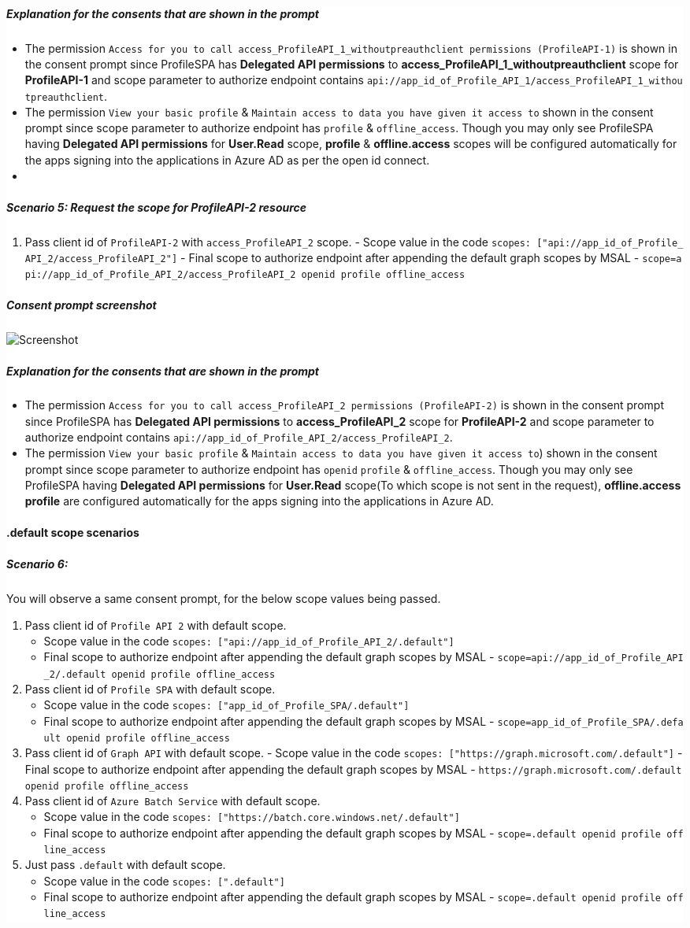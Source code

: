 ##### Explanation for the consents that are shown in the prompt #####
- The permission `Access for you to call access_ProfileAPI_1_withoutpreauthclient permissions (ProfileAPI-1)` is shown in the consent prompt since ProfileSPA has  **Delegated API permissions** to **access_ProfileAPI_1_withoutpreauthclient** scope for **ProfileAPI-1** and scope parameter to authorize endpoint contains `api://app_id_of_Profile_API_1/access_ProfileAPI_1_withoutpreauthclient`.
- The permission `View your basic profile` & `Maintain access to data you have given it access to` shown in the consent prompt since scope parameter to authorize endpoint has `profile` & `offline_access`. Though you may only see ProfileSPA having **Delegated API permissions** for **User.Read** scope, **profile** & **offline.access** scopes will be configured automatically for the apps signing into the applications in Azure AD as per the open id connect.
- 
##### Scenario 5: Request the scope for ProfileAPI-2 resource #####

   1. Pass client id of `ProfileAPI-2` with `access_ProfileAPI_2` scope. 
     - Scope value in the code `scopes: ["api://app_id_of_Profile_API_2/access_ProfileAPI_2"]`
     - Final scope to authorize endpoint after appending the default graph scopes by MSAL - `scope=api://app_id_of_Profile_API_2/access_ProfileAPI_2 openid profile offline_access`
     
##### Consent prompt screenshot #####

![Screenshot](./ConsentScreenshot/Scenario-3.5.jpg)

##### Explanation for the consents that are shown in the prompt #####
- The permission `Access for you to call access_ProfileAPI_2 permissions (ProfileAPI-2)` is shown in the consent prompt since ProfileSPA has  **Delegated API permissions** to **access_ProfileAPI_2** scope for **ProfileAPI-2** and scope parameter to authorize endpoint contains `api://app_id_of_Profile_API_2/access_ProfileAPI_2`. 
- The permission `View your basic profile` & `Maintain access to data you have given it access to`) shown in the consent prompt since scope parameter to authorize endpoint has `openid` `profile` & `offline_access`. Though you may only see ProfileSPA having **Delegated API permissions** for **User.Read** scope(To which scope is not sent in the request), **offline.access** **profile** are configured automatically for the apps signing into the applications in Azure AD.

#### .default scope scenarios ####

##### Scenario 6: #####
 
 You will observe a same consent prompt, for the below scope values being passed.
 
  1. Pass client id of `Profile API 2` with default scope. 
      - Scope value in the code `scopes: ["api://app_id_of_Profile_API_2/.default"]`
      - Final scope to authorize endpoint after appending the default graph scopes by MSAL - `scope=api://app_id_of_Profile_API_2/.default openid profile offline_access` 
  1. Pass client id of `Profile SPA` with default scope. 
      - Scope value in the code `scopes: ["app_id_of_Profile_SPA/.default"]`
      - Final scope to authorize endpoint after appending the default graph scopes by MSAL - `scope=app_id_of_Profile_SPA/.default openid profile offline_access`
   1. Pass client id of `Graph API` with default scope. 
     - Scope value in the code `scopes: ["https://graph.microsoft.com/.default"]`
     - Final scope to authorize endpoint after appending the default graph scopes by MSAL - `https://graph.microsoft.com/.default openid profile offline_access`
   1. Pass client id of `Azure Batch Service` with default scope. 
      - Scope value in the code `scopes: ["https://batch.core.windows.net/.default"]`
      - Final scope to authorize endpoint after appending the default graph scopes by MSAL - `scope=.default openid profile offline_access`
   1. Just pass `.default` with default scope. 
      - Scope value in the code `scopes: [".default"]`
      - Final scope to authorize endpoint after appending the default graph scopes by MSAL - `scope=.default openid profile offline_access`
